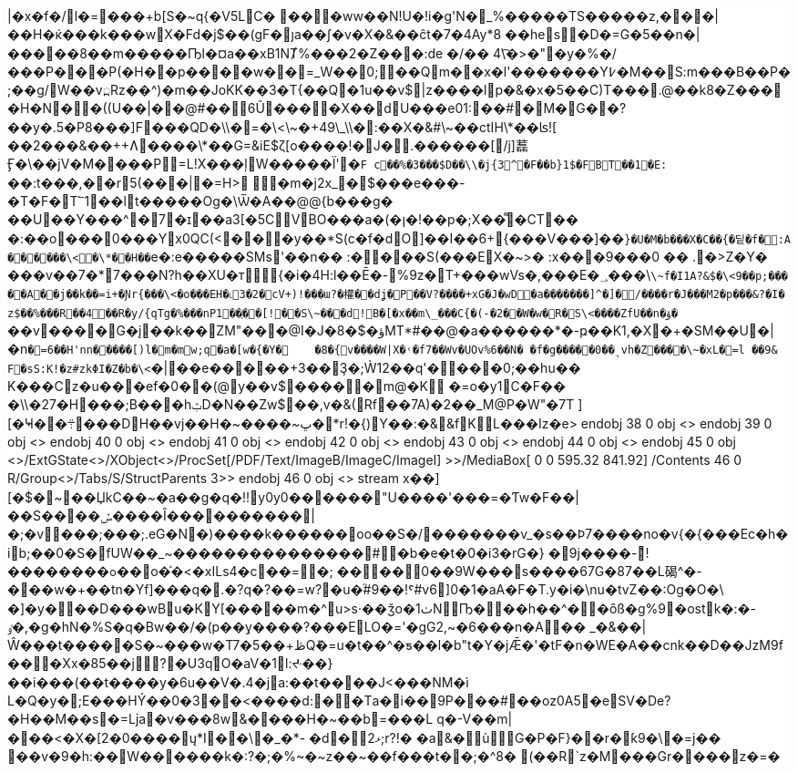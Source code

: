 |�x�f�/l�=���+b[S�\~q{�V5LC� ���ww��N!U�!i�g'N�\_%�����TS�����z,���|��H�ќ���k���wX�Fd�j$��(gF�ȷa��ʃ�v�X�&��ĉt�7�4Ay\*8 ��hes�D�=G�5��n�|�����8��m�����Ҧl�¤a��xB1NȾ%���2�Z���:de
�/��
4\\͡�\>�"�y�%�/���P���P(�H��p����w��=\_W��0;��Qm��x�l'�������Y߇�M��S:m���B��P�;��g/W��v߽Rz��^)�m��JoKK��3�T{��Q�1u��v$|z����lp�&�x�5��C)T���.@��k8�Z����H�N��((U��|��@#��6Ũ����X��dU���e01:��#�M�G��?��y�.5�P8���]F���QD�\\�=�\<\~�+49\_\\�:��X�&#\~��ctIH\*��ʪ![
��2���&��++Ʌ����\*��G=&iE$ζ[o����ǃ�J�.������[/j]藞Ӻ�\\��jV�M����P=L!X���ļW�����Ї'�`F
c��%�3���$D��\\�j{3^�F��b}1$�FBT��1�E:`��:t���,��r5(���|�=H\>
�m�j2x\_�$���e���-�T�F�T՟1��lt�����Og�\\Ѿ�A��@@{b���g�	��U��Y���^�7�ɪ��a3[�5CVBO���a�(�ן�!��p�;X��͌�CT��	�:��o���0���Yx0QC(\<���y��\*S(c�f�dO]��I��6+{���V���]��`}�U�M�b���X�C��{�딭�f�:A������\<�\*��H��`e�:e�����SMs'��n��
:����S(���EX�\~\>�
:x���9���0	��	.�\>Z�Y�
���v��7�\*7���N?h��XU�т{�i�4H:l��Ē�-%9z�T+���wVs�,���E�؀���\\`\~f�I1A?&$�\<9��p;�����A��j��k��=i+�Ɲr{���\<�o���EH�˪3�2�cV+)!���ɯ?�權��dʝ�P��V?����+xG�J�wD�a�������]^�]�/����r�J���M2�p���&?�I�z$��%���R��4��R�y/{qTg�%���nP1��֤��[!��S\~���d!B�[�x��m\_���C{�(-�2��W�w�R�S\<����ZfU��n�ۆ�`��v����G�į��k��ZM"���@I�J�ؤ�$�8MT\*#��@�a������\*�-ҏ��K1,�X�+�SM��U�|�n`�=6��H'nn�����[)l�m�mw;q�a�[w�{�Y�	�8�{v����W|X�˓�f7��Wv�UOv%6��N�
�f�g�����0��ˎvh�Z����\~�xL�=l ��9&F�sS:K!�z#zkΦI�Z�b�\<`�|��e�����+3��Ҙ�;Ẁ12��q'�򝈁���0;��hu��
K���Cz�u���ef�0��(@y��v$�����m@�K
�=o�y1C�F��	�\\�27�H���;B���hݑD�N��Zw$��,v�&(Rf��7A)�2��\_M@P�W"�7T ][�Ҹ��܊���DH��vj��H�\~����\~ڀ�\*r!�{)Y��:�&&fKL���Iz�e\>
endobj
38 0 obj
\<\>
endobj
39 0 obj
\<\>
endobj
40 0 obj
\<\>
endobj
41 0 obj
\<\>
endobj
42 0 obj
\<\>
endobj
43 0 obj
\<\>
endobj
44 0 obj
\<\>
endobj
45 0 obj
\<\>/ExtGState\<\>/XObject\<\>/ProcSet[/PDF/Text/ImageB/ImageC/ImageI] \>\>/MediaBox[ 0 0 595.32 841.92] /Contents 46 0 R/Group\<\>/Tabs/S/StructParents 3\>\>
endobj
46 0 obj
\<\>
stream
x��][�$�\~��ЏkC��\~�a��g�q�!!y0y0������"U����'���=�Ƭw�F��|��S����ݽ����Î����������|�;�v���;���;.eG�N�)����k������oo��S�/�������v\_�s��Ϸ7����no�v{�{���Ec�h�ib;��0�S�fUW��\_\~���������������#�b�e�t�0�i3�rG�} �9j����-ܳ!��������ߋ��o�֡�\<�xILs4�c��=�;
����0��9W���΋s����67G�87��L碣^�-���w�+��tn�Yf]���q�.�?q�?��=w?�u�֝#9��!ˤ#v6]0�1�aA�F�T.y�i�\\nu�tvZ��:Og�O�\\	�]�y���D���wBu�KY[�����m�^u\>s·��ǯo�ٺ1N؝Ҧ���h��^��ȏß�g%9�ostk�:�-ٶ�,�g�hN�%S�q�Bw��/�(p��݂y����?���ELO�='�gG2,\~�6���n�A��
\_�&��|Ŵ���t�����S�\~���w�T7�5��+ڟQܽ�=u�t��^�ƽ��l�b"t�Y�jǢ�'�tF�n�WE�A��cnk��D��JzM9f���Xx�85��j?�U3q۠O�aV�1l:ᔶ��}��i���(��t����y�6u��V�.4�ja:��t����J\<���NM�ì L�Q�y�;E���HÝ��0�3��\<����d:��Τa�i��9P���#��oz0A5�eSV�De?�H��M��s�=ǈa�v���8w&����H�\~��b=���L q�-V��m|���\<�X�[2�0����ų\*I��\\�\_�\*- �d�ޅ2;r?!�
�a&�ùG�P�F}��r�ƙ9�\\�=j��
��v�9�h:��W������k�:?�;�%\~�\~z��\~��f���t��;�^8� (��R`z�M���Gr����z�=�